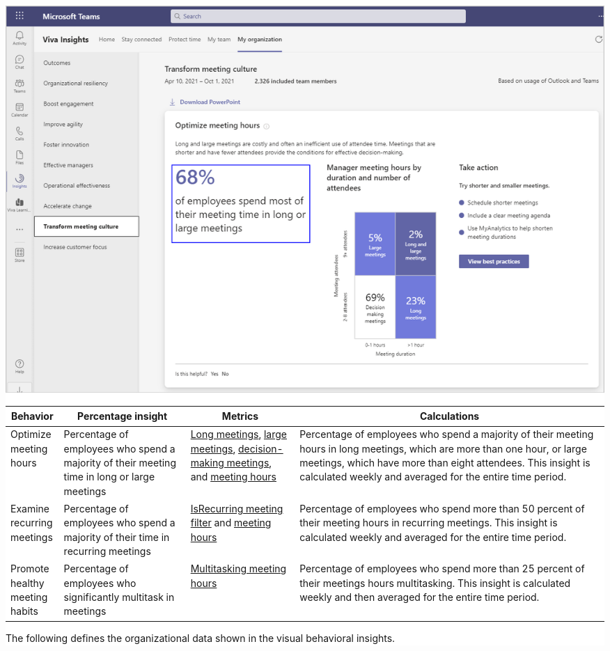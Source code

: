 ![Transform meetings examine recurring meetings.](../images/wpa/use/meeting-culture-percent.png)

|Behavior |Percentage insight | Metrics |Calculations |
|---------|--------|--------------------|----------------------|
|Optimize meeting hours |Percentage of employees who spend a majority of their meeting time in long or large meetings |[Long meetings](/viva/insights/use/glossary?toc=/viva/insights/use/toc.json&bc=/viva/insights/breadcrumb/toc.json#long-meeting-define), [large meetings](/viva/insights/use/glossary?toc=/viva/insights/use/toc.json&bc=/viva/insights/breadcrumb/toc.json#large-meeting-define), [decision-making meetings](/viva/insights/use/glossary?toc=/viva/insights/use/toc.json&bc=/viva/insights/breadcrumb/toc.json#decision-making-meeting-define), and [meeting hours](/viva/insights/use/metric-definitions?toc=/viva/insights/use/toc.json&bc=/viva/insights/breadcrumb/toc.json#meeting-hours-define) |Percentage of employees who spend a majority of their meeting hours in long meetings, which are more than one hour, or large meetings, which have more than eight attendees. This insight is calculated weekly and averaged for the entire time period. |
|Examine recurring meetings |Percentage of employees who spend a majority of their time in recurring meetings | [IsRecurring meeting filter](/viva/insights/tutorials/meeting-queries?toc=/viva/insights/use/toc.json&bc=/viva/insights/breadcrumb/toc.json#add-metrics) and [meeting hours](./metric-definitions.md) |Percentage of employees who spend more than 50 percent of their meeting hours in recurring meetings. This insight is calculated weekly and averaged for the entire time period. |
|Promote healthy meeting habits |Percentage of employees who significantly multitask in meetings |[Multitasking meeting hours](/viva/insights/use/metric-definitions?toc=/viva/insights/use/toc.json&bc=/viva/insights/breadcrumb/toc.json#multitasking-meeting-hours-define) | Percentage of employees who spend more than 25 percent of their meetings hours multitasking. This insight is calculated weekly and then averaged for the entire time period. |

The following defines the organizational data shown in the visual behavioral insights.
